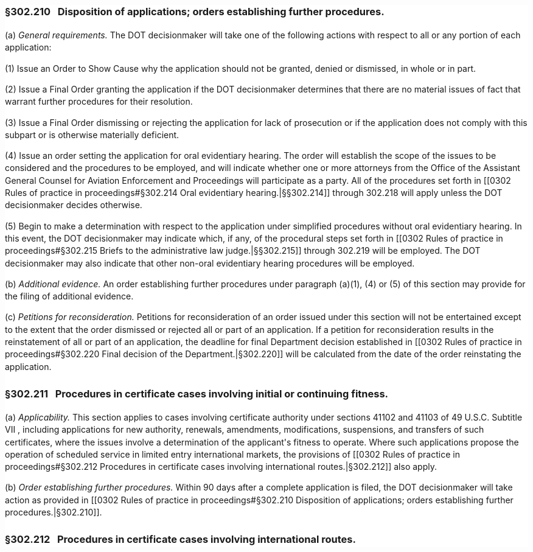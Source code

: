 ### §302.210   Disposition of applications; orders establishing further procedures.

\(a\) *General requirements.* The DOT decisionmaker will take one of the following actions with respect to all or any portion of each application:

\(1\) Issue an Order to Show Cause why the application should not be granted, denied or dismissed, in whole or in part.

\(2\) Issue a Final Order granting the application if the DOT decisionmaker determines that there are no material issues of fact that warrant further procedures for their resolution.

\(3\) Issue a Final Order dismissing or rejecting the application for lack of prosecution or if the application does not comply with this subpart or is otherwise materially deficient.

\(4\) Issue an order setting the application for oral evidentiary hearing. The order will establish the scope of the issues to be considered and the procedures to be employed, and will indicate whether one or more attorneys from the Office of the Assistant General Counsel for Aviation Enforcement and Proceedings will participate as a party. All of the procedures set forth in [[0302 Rules of practice in proceedings#§302.214   Oral evidentiary hearing.|§§302.214]] through 302.218 will apply unless the DOT decisionmaker decides otherwise.

\(5\) Begin to make a determination with respect to the application under simplified procedures without oral evidentiary hearing. In this event, the DOT decisionmaker may indicate which, if any, of the procedural steps set forth in [[0302 Rules of practice in proceedings#§302.215   Briefs to the administrative law judge.|§§302.215]] through 302.219 will be employed. The DOT decisionmaker may also indicate that other non-oral evidentiary hearing procedures will be employed.

\(b\) *Additional evidence.* An order establishing further procedures under paragraph (a)(1), (4) or (5) of this section may provide for the filing of additional evidence.

\(c\) *Petitions for reconsideration.* Petitions for reconsideration of an order issued under this section will not be entertained except to the extent that the order dismissed or rejected all or part of an application. If a petition for reconsideration results in the reinstatement of all or part of an application, the deadline for final Department decision established in [[0302 Rules of practice in proceedings#§302.220   Final decision of the Department.|§302.220]] will be calculated from the date of the order reinstating the application.

### §302.211   Procedures in certificate cases involving initial or continuing fitness.

\(a\) *Applicability.* This section applies to cases involving certificate authority under sections 41102 and 41103 of 49 U.S.C. Subtitle VII , including applications for new authority, renewals, amendments, modifications, suspensions, and transfers of such certificates, where the issues involve a determination of the applicant's fitness to operate. Where such applications propose the operation of scheduled service in limited entry international markets, the provisions of [[0302 Rules of practice in proceedings#§302.212   Procedures in certificate cases involving international routes.|§302.212]] also apply.

\(b\) *Order establishing further procedures.* Within 90 days after a complete application is filed, the DOT decisionmaker will take action as provided in [[0302 Rules of practice in proceedings#§302.210   Disposition of applications; orders establishing further procedures.|§302.210]].

### §302.212   Procedures in certificate cases involving international routes.
